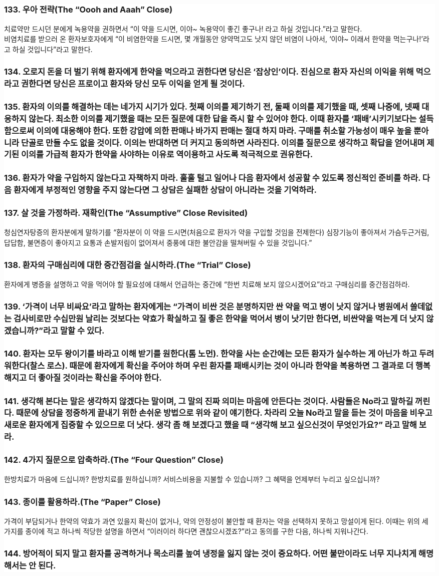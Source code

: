 ### 133. 우아 전략(The “Oooh and Aaah” Close)
치료약만 드시던 분에게 녹용약을 권하면서 “이 약을 드시면, 이야~ 녹용약이 좋긴 좋구나! 라고 하실 것입니다.”라고 말한다.  
비염치료를 받으러 온 환자보호자에게 “이 비염한약을 드시면, 몇 개월동안 양약먹고도 낫지 않던 비염이 나아서, ‘이야~ 이래서 한약을 먹는구나!’라고 하실 것입니다”라고 말한다.

### 134. 오로지 돈을 더 벌기 위해 환자에게 한약을 먹으라고 권한다면 당신은 ‘잡상인’이다. 진심으로 환자 자신의 이익을 위해 먹으라고 권한다면 당신은 프로이고 환자와 당신 모두 이익을 얻게 될 것이다.

### 135. 환자의 이의를 해결하는 데는 네가지 시기가 있다. 첫째 이의를 제기하기 전, 둘째 이의를 제기했을 때, 셋째 나중에, 넷째 대응하지 않는다. 최소한 이의를 제기했을 때는 모든 질문에 대한 답을 즉시 할 수 있어야 한다. 이때 환자를 ‘패배’시키기보다는 설득함으로써 이의에 대응해야 한다. 또한 강압에 의한 판매나 바가지 판매는 절대 하지 마라. 구매를 취소할 가능성이 매우 높을 뿐아니라 단골로 만들 수도 없을 것이다. 이의는 반대하면 더 커지고 동의하면 사라진다. 이의를 질문으로 생각하고 확답을 얻어내며 제기된 이의를 가급적 환자가 한약을 사야하는 이유로 역이용하고 사도록 적극적으로 권유한다.

### 136. 환자가 약을 구입하지 않는다고 자책하지 마라. 훌훌 털고 일어나 다음 환자에서 성공할 수 있도록 정신적인 준비를 하라. 다음 환자에게 부정적인 영향을 주지 않는다면 그 상담은 실패한 상담이 아니라는 것을 기억하라.

### 137. 살 것을 가정하라. 재확인(The “Assumptive” Close Revisited)
청심연자탕증의 환자분에게 말하기를 “환자분이 이 약을 드시면(처음으로 환자가 약을 구입할 것임을 전제한다) 심장기능이 좋아져서 가슴두근거림, 답답함, 불면증이 좋아지고 요통과 손발저림이 없어져서 중풍에 대한 불안감을 떨쳐버릴 수 있을 것입니다.”

### 138. 환자의 구매심리에 대한 중간점검을 실시하라.(The “Trial” Close)
환자에게 병증을 설명하고 약을 먹어야 할 필요성에 대해서 언급하는 중간에 “한번 치료해 보지 않으시겠어요”라고 구매심리를 중간점검하라.

### 139. ‘가격이 너무 비싸요’라고 말하는 환자에게는 “가격이 비싼 것은 분명하지만 싼 약을 먹고 병이 낫지 않거나 병원에서 쓸데없는 검사비로만 수십만원 날리는 것보다는 약효가 확실하고 질 좋은 한약을 먹어서 병이 낫기만 한다면, 비싼약을 먹는게 더 낫지 않겠습니까?”라고 말할 수 있다.

### 140. 환자는 모두 왕이기를 바라고 이해 받기를 원한다(톰 노먼). 한약을 사는 순간에는 모든 환자가 실수하는 게 아닌가 하고 두려워한다(찰스 로스). 때문에 환자에게 확신을 주어야 하며 우린 환자를 패배시키는 것이 아니라 한약을 복용하면 그 결과로 더 행복해지고 더 좋아질 것이라는 확신을 주어야 한다.

### 141. 생각해 본다는 말은 생각하지 않겠다는 말이며, 그 말의 진짜 의미는 마음에 안든다는 것이다. 사람들은 No라고 말하길 꺼린다. 때문에 상담을 정중하게 끝내기 위한 손쉬운 방법으로 위와 같이 얘기한다. 차라리 오늘 No라고 말을 듣는 것이 마음을 비우고 새로운 환자에게 집중할 수 있으므로 더 낫다. 생각 좀 해 보겠다고 했을 때 “생각해 보고 싶으신것이 무엇인가요?” 라고 말해 보라.

### 142. 4가지 질문으로 압축하라.(The “Four Question” Close)
한방치료가 마음에 드십니까? 한방치료를 원하십니까? 서비스비용을 지불할 수 있습니까? 그 혜택을 언제부터 누리고 싶으십니까?

### 143. 종이를 활용하라.(The “Paper” Close)
가격이 부담되거나 한약의 약효가 과연 있을지 확신이 없거나, 약의 안정성이 불안할 때 환자는 약을 선택하지 못하고 망설이게 된다. 이때는 위의 세 가지를 종이에 적고 하나씩 적당한 설명을 하면서 “이러이러 하다면 괜찮으시겠죠?”라고 동의를 구한 다음, 하나씩 지워나간다.

### 144. 방어적이 되지 말고 환자를 공격하거나 목소리를 높여 냉정을 잃지 않는 것이 중요하다. 어떤 불만이라도 너무 지나치게 해명해서는 안 된다.

